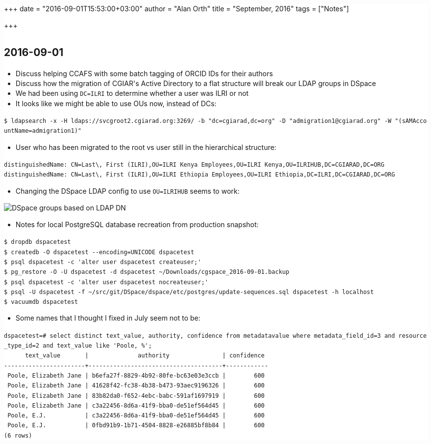 +++
date = "2016-09-01T15:53:00+03:00"
author = "Alan Orth"
title = "September, 2016"
tags = ["Notes"]

+++
## 2016-09-01

- Discuss helping CCAFS with some batch tagging of ORCID IDs for their authors
- Discuss how the migration of CGIAR's Active Directory to a flat structure will break our LDAP groups in DSpace
- We had been using `DC=ILRI` to determine whether a user was ILRI or not
- It looks like we might be able to use OUs now, instead of DCs:

```
$ ldapsearch -x -H ldaps://svcgroot2.cgiarad.org:3269/ -b "dc=cgiarad,dc=org" -D "admigration1@cgiarad.org" -W "(sAMAccountName=admigration1)"
```



- User who has been migrated to the root vs user still in the hierarchical structure:

```
distinguishedName: CN=Last\, First (ILRI),OU=ILRI Kenya Employees,OU=ILRI Kenya,OU=ILRIHUB,DC=CGIARAD,DC=ORG
distinguishedName: CN=Last\, First (ILRI),OU=ILRI Ethiopia Employees,OU=ILRI Ethiopia,DC=ILRI,DC=CGIARAD,DC=ORG
```

- Changing the DSpace LDAP config to use `OU=ILRIHUB` seems to work:

![DSpace groups based on LDAP DN](2016/09/ilri-ldap-users.png)

- Notes for local PostgreSQL database recreation from production snapshot:

```
$ dropdb dspacetest
$ createdb -O dspacetest --encoding=UNICODE dspacetest
$ psql dspacetest -c 'alter user dspacetest createuser;'
$ pg_restore -O -U dspacetest -d dspacetest ~/Downloads/cgspace_2016-09-01.backup
$ psql dspacetest -c 'alter user dspacetest nocreateuser;'
$ psql -U dspacetest -f ~/src/git/DSpace/dspace/etc/postgres/update-sequences.sql dspacetest -h localhost
$ vacuumdb dspacetest
```

- Some names that I thought I fixed in July seem not to be:

```
dspacetest=# select distinct text_value, authority, confidence from metadatavalue where metadata_field_id=3 and resource_type_id=2 and text_value like 'Poole, %';
      text_value       |              authority               | confidence
-----------------------+--------------------------------------+------------
 Poole, Elizabeth Jane | b6efa27f-8829-4b92-80fe-bc63e03e3ccb |        600
 Poole, Elizabeth Jane | 41628f42-fc38-4b38-b473-93aec9196326 |        600
 Poole, Elizabeth Jane | 83b82da0-f652-4ebc-babc-591af1697919 |        600
 Poole, Elizabeth Jane | c3a22456-8d6a-41f9-bba0-de51ef564d45 |        600
 Poole, E.J.           | c3a22456-8d6a-41f9-bba0-de51ef564d45 |        600
 Poole, E.J.           | 0fbd91b9-1b71-4504-8828-e26885bf8b84 |        600
(6 rows)
```
